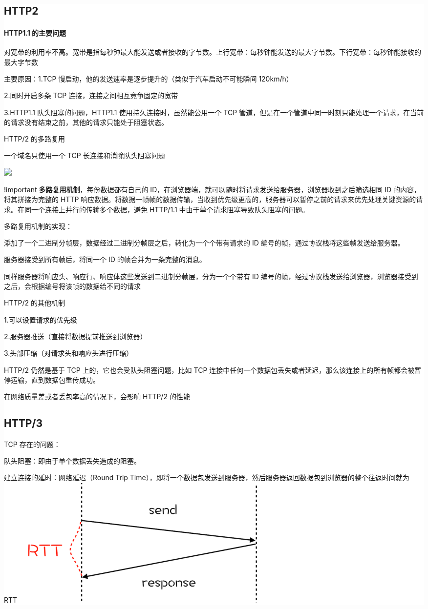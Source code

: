## HTTP2

#### HTTP1.1 的主要问题

对宽带的利用率不高。宽带是指每秒钟最大能发送或者接收的字节数。上行宽带：每秒钟能发送的最大字节数。下行宽带：每秒钟能接收的最大字节数

主要原因：1.TCP 慢启动，他的发送速率是逐步提升的（类似于汽车启动不可能瞬间 120km/h）

2.同时开启多条 TCP 连接，连接之间相互竞争固定的宽带

3.HTTP1.1 队头阻塞的问题，HTTP1.1 使用持久连接时，虽然能公用一个 TCP 管道，但是在一个管道中同一时刻只能处理一个请求，在当前的请求没有结束之前，其他的请求只能处于阻塞状态。

HTTP/2 的多路复用

一个域名只使用一个 TCP 长连接和消除队头阻塞问题

![](https://static001.geekbang.org/resource/image/0a/00/0a990f86ad9c19fd7d7620b2ef7ee900.jpg)

!important **多路复用机制**，每份数据都有自己的 ID，在浏览器端，就可以随时将请求发送给服务器，浏览器收到之后筛选相同 ID 的内容，将其拼接为完整的 HTTP 响应数据。将数据一帧帧的数据传输，当收到优先级更高的，服务器可以暂停之前的请求来优先处理关键资源的请求。在同一个连接上并行的传输多个数据，避免 HTTP/1.1 中由于单个请求阻塞导致队头阻塞的问题。

多路复用机制的实现：

添加了一个二进制分帧层，数据经过二进制分帧层之后，转化为一个个带有请求的 ID 编号的帧，通过协议栈将这些帧发送给服务器。

服务器接受到所有帧后，将同一个 ID 的帧合并为一条完整的消息。

同样服务器将响应头、响应行、响应体这些发送到二进制分帧层，分为一个个带有 ID 编号的帧，经过协议栈发送给浏览器，浏览器接受到之后，会根据编号将该帧的数据给不同的请求

HTTP/2 的其他机制

1.可以设置请求的优先级

2.服务器推送（直接将数据提前推送到浏览器）

3.头部压缩（对请求头和响应头进行压缩）

HTTP/2 仍然是基于 TCP 上的，它也会受队头阻塞问题，比如 TCP 连接中任何一个数据包丢失或者延迟，那么该连接上的所有帧都会被暂停运输，直到数据包重传成功。

在网络质量差或者丢包率高的情况下，会影响 HTTP/2 的性能

## HTTP/3

TCP 存在的问题：

队头阻塞：即由于单个数据丢失造成的阻塞。

建立连接的延时：网络延迟（Round Trip Time），即将一个数据包发送到服务器，然后服务器返回数据包到浏览器的整个往返时间就为 RTT<img src="./public/Browser/image-20231025103609811.png" alt="image-20231025103609811" style="zoom:50%;" />

